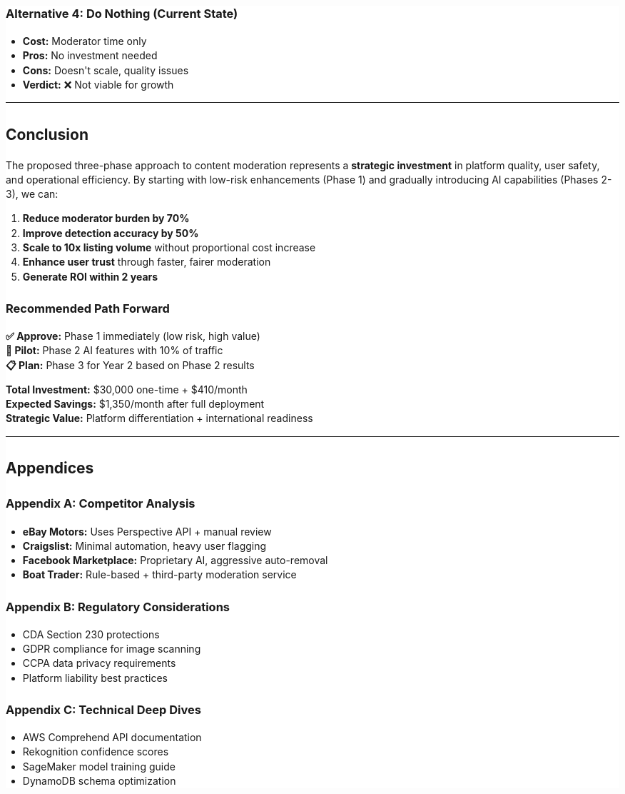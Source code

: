 ### Alternative 4: Do Nothing (Current State)
- **Cost:** Moderator time only
- **Pros:** No investment needed
- **Cons:** Doesn't scale, quality issues
- **Verdict:** ❌ Not viable for growth

---

## Conclusion

The proposed three-phase approach to content moderation represents a **strategic investment** in platform quality, user safety, and operational efficiency. By starting with low-risk enhancements (Phase 1) and gradually introducing AI capabilities (Phases 2-3), we can:

1. **Reduce moderator burden by 70%**
2. **Improve detection accuracy by 50%**
3. **Scale to 10x listing volume** without proportional cost increase
4. **Enhance user trust** through faster, fairer moderation
5. **Generate ROI within 2 years**

### Recommended Path Forward

**✅ Approve:** Phase 1 immediately (low risk, high value)  
**🔄 Pilot:** Phase 2 AI features with 10% of traffic  
**📋 Plan:** Phase 3 for Year 2 based on Phase 2 results  

**Total Investment:** $30,000 one-time + $410/month  
**Expected Savings:** $1,350/month after full deployment  
**Strategic Value:** Platform differentiation + international readiness  

---

## Appendices

### Appendix A: Competitor Analysis
- **eBay Motors:** Uses Perspective API + manual review
- **Craigslist:** Minimal automation, heavy user flagging
- **Facebook Marketplace:** Proprietary AI, aggressive auto-removal
- **Boat Trader:** Rule-based + third-party moderation service

### Appendix B: Regulatory Considerations
- CDA Section 230 protections
- GDPR compliance for image scanning
- CCPA data privacy requirements
- Platform liability best practices

### Appendix C: Technical Deep Dives
- AWS Comprehend API documentation
- Rekognition confidence scores
- SageMaker model training guide
- DynamoDB schema optimization
